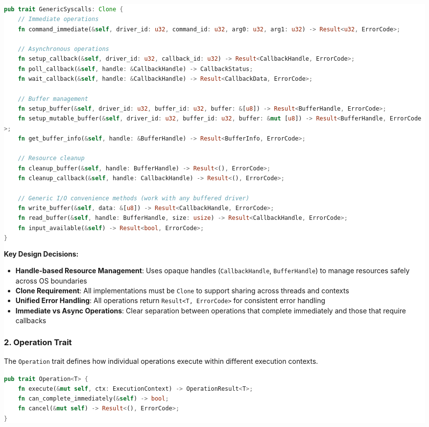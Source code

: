 ```rust
pub trait GenericSyscalls: Clone {
    // Immediate operations
    fn command_immediate(&self, driver_id: u32, command_id: u32, arg0: u32, arg1: u32) -> Result<u32, ErrorCode>;
    
    // Asynchronous operations
    fn setup_callback(&self, driver_id: u32, callback_id: u32) -> Result<CallbackHandle, ErrorCode>;
    fn poll_callback(&self, handle: &CallbackHandle) -> CallbackStatus;
    fn wait_callback(&self, handle: &CallbackHandle) -> Result<CallbackData, ErrorCode>;
    
    // Buffer management
    fn setup_buffer(&self, driver_id: u32, buffer_id: u32, buffer: &[u8]) -> Result<BufferHandle, ErrorCode>;
    fn setup_mutable_buffer(&self, driver_id: u32, buffer_id: u32, buffer: &mut [u8]) -> Result<BufferHandle, ErrorCode>;
    fn get_buffer_info(&self, handle: &BufferHandle) -> Result<BufferInfo, ErrorCode>;
    
    // Resource cleanup
    fn cleanup_buffer(&self, handle: BufferHandle) -> Result<(), ErrorCode>;
    fn cleanup_callback(&self, handle: CallbackHandle) -> Result<(), ErrorCode>;
    
    // Generic I/O convenience methods (work with any buffered driver)
    fn write_buffer(&self, data: &[u8]) -> Result<CallbackHandle, ErrorCode>;
    fn read_buffer(&self, handle: BufferHandle, size: usize) -> Result<CallbackHandle, ErrorCode>;
    fn input_available(&self) -> Result<bool, ErrorCode>;
}
```

**Key Design Decisions:**

- **Handle-based Resource Management**: Uses opaque handles (`CallbackHandle`, `BufferHandle`) to manage resources safely across OS boundaries
- **Clone Requirement**: All implementations must be `Clone` to support sharing across threads and contexts
- **Unified Error Handling**: All operations return `Result<T, ErrorCode>` for consistent error handling
- **Immediate vs Async Operations**: Clear separation between operations that complete immediately and those that require callbacks

### 2. Operation Trait

The `Operation` trait defines how individual operations execute within different execution contexts.

```rust
pub trait Operation<T> {
    fn execute(&mut self, ctx: ExecutionContext) -> OperationResult<T>;
    fn can_complete_immediately(&self) -> bool;
    fn cancel(&mut self) -> Result<(), ErrorCode>;
}
```
